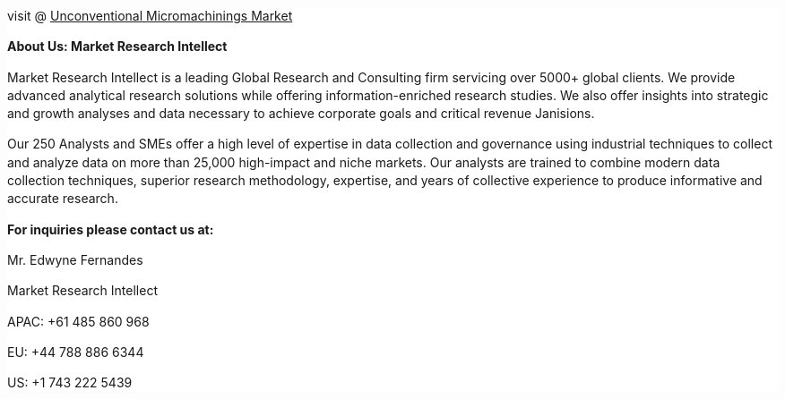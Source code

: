 visit&nbsp;@</strong>&nbsp;</span><span class="font-[700]"><a href="https://www.marketresearchintellect.com/product/global-unconventional-micromachinings-market-size-and-forecast/?utm_source=Linkedin&utm_medium=848" target="_blank" data-tracking-control-name="article-ssr-frontend-pulse_little-text-block" data-tracking-will-navigate="" data-test-link="">Unconventional Micromachinings Market</a></span></p><p><strong><span class="font-[700]">About Us: Market Research Intellect</span></strong></p><p><span class="">Market Research Intellect is a leading Global Research and Consulting firm servicing over 5000+ global clients. We provide advanced analytical research solutions while offering information-enriched research studies.&nbsp;</span>We also offer insights into strategic and growth analyses and data necessary to achieve corporate goals and critical revenue Janisions.</p><p><span class="">Our 250 Analysts and SMEs offer a high level of expertise in data collection and governance using industrial techniques to collect and analyze data on more than 25,000 high-impact and niche markets. Our analysts are trained to combine modern data collection techniques, superior research methodology, expertise, and years of collective experience to produce informative and accurate research.</span></p><p><strong>For inquiries please contact us at:</strong></p><p>Mr. Edwyne Fernandes</p><p>Market Research Intellect</p><p>APAC: +61 485 860 968</p><p>EU: +44 788 886 6344</p><p>US: +1 743 222 5439</p>
